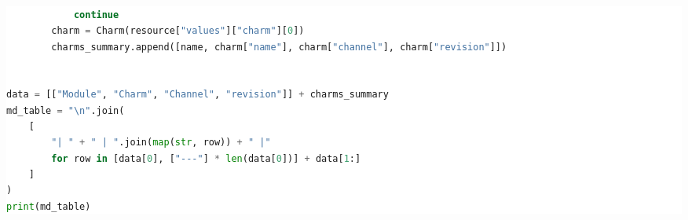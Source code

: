 ```py
            continue
        charm = Charm(resource["values"]["charm"][0])
        charms_summary.append([name, charm["name"], charm["channel"], charm["revision"]])


data = [["Module", "Charm", "Channel", "revision"]] + charms_summary
md_table = "\n".join(
    [
        "| " + " | ".join(map(str, row)) + " |"
        for row in [data[0], ["---"] * len(data[0])] + data[1:]
    ]
)
print(md_table)
```
